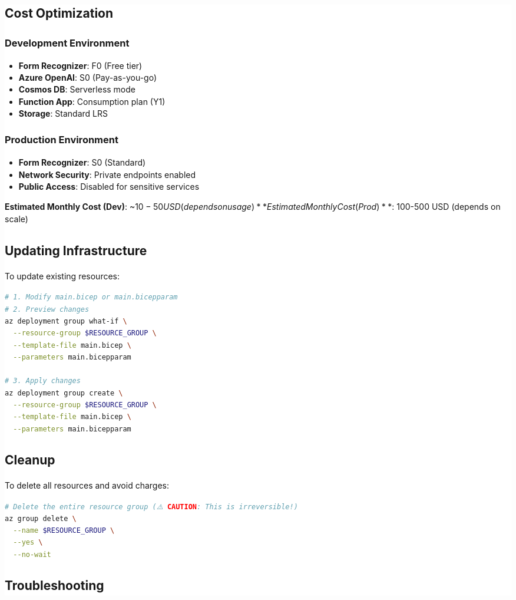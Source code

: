 
## Cost Optimization

### Development Environment
- **Form Recognizer**: F0 (Free tier)
- **Azure OpenAI**: S0 (Pay-as-you-go)
- **Cosmos DB**: Serverless mode
- **Function App**: Consumption plan (Y1)
- **Storage**: Standard LRS

### Production Environment
- **Form Recognizer**: S0 (Standard)
- **Network Security**: Private endpoints enabled
- **Public Access**: Disabled for sensitive services

**Estimated Monthly Cost (Dev)**: ~$10-50 USD (depends on usage)
**Estimated Monthly Cost (Prod)**: ~$100-500 USD (depends on scale)

## Updating Infrastructure

To update existing resources:

```bash
# 1. Modify main.bicep or main.bicepparam
# 2. Preview changes
az deployment group what-if \
  --resource-group $RESOURCE_GROUP \
  --template-file main.bicep \
  --parameters main.bicepparam

# 3. Apply changes
az deployment group create \
  --resource-group $RESOURCE_GROUP \
  --template-file main.bicep \
  --parameters main.bicepparam
```

## Cleanup

To delete all resources and avoid charges:

```bash
# Delete the entire resource group (⚠️ CAUTION: This is irreversible!)
az group delete \
  --name $RESOURCE_GROUP \
  --yes \
  --no-wait
```

## Troubleshooting

